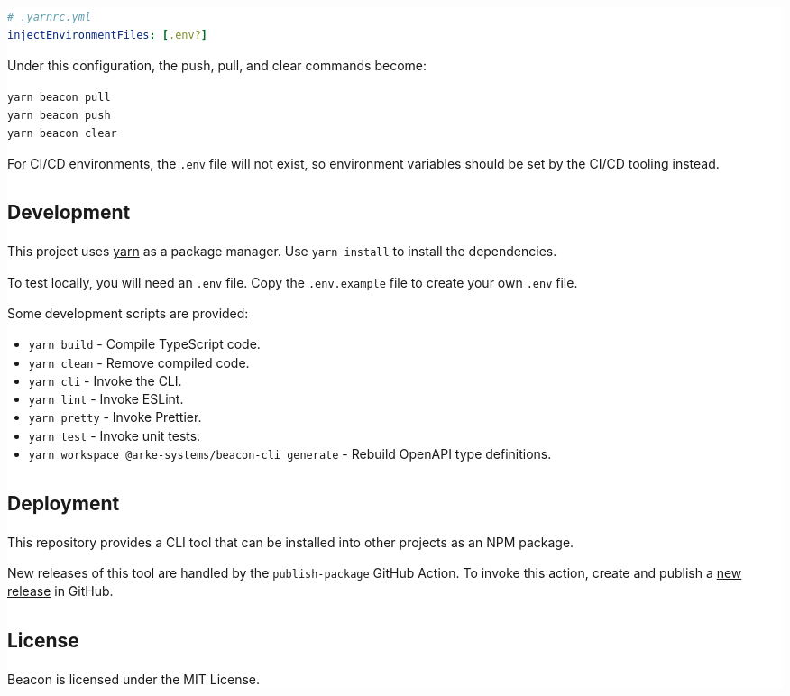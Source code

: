 ```yaml
# .yarnrc.yml
injectEnvironmentFiles: [.env?]
```

Under this configuration, the push, pull, and clear commands become:

```sh
yarn beacon pull
yarn beacon push
yarn beacon clear
```

For CI/CD environments, the `.env` file will not exist, so environment variables
should be set by the CI/CD tooling instead.

## Development

This project uses [yarn][1] as a package manager. Use `yarn install` to install
the dependencies.

To test locally, you will need an `.env` file. Copy the `.env.example` file to
create your own `.env` file.

Some development scripts are provided:

- `yarn build` - Compile TypeScript code.
- `yarn clean` - Remove compiled code.
- `yarn cli` - Invoke the CLI.
- `yarn lint` - Invoke ESLint.
- `yarn pretty` - Invoke Prettier.
- `yarn test` - Invoke unit tests.
- `yarn workspace @arke-systems/beacon-cli generate` - Rebuild OpenAPI type
  definitions.

## Deployment

This repository provides a CLI tool that can be installed into other projects
as an NPM package.

New releases of this tool are handled by the `publish-package` GitHub Action.
To invoke this action, create and publish a [new release][2] in GitHub.

## License

Beacon is licensed under the MIT License.

[1]: https://yarnpkg.com/ 'Yarn package manager'
[2]: https://github.com/Arke-Systems/beacon/releases/new 'Create a new release'
[3]: https://yarnpkg.com/configuration/yarnrc#injectEnvironmentFiles 'Yarn Inject Environment Files'
